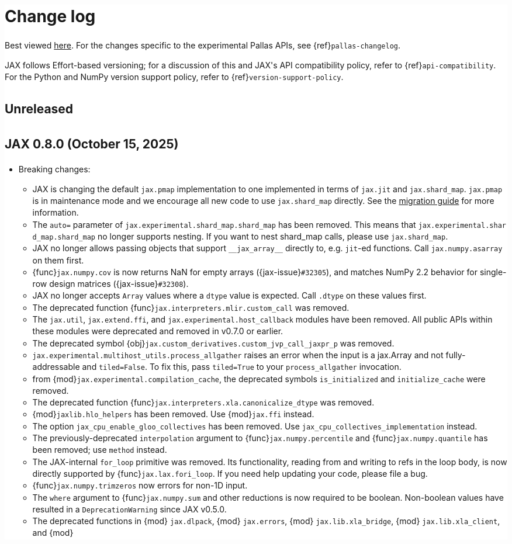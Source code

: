 # Change log

Best viewed [here](https://docs.jax.dev/en/latest/changelog.html).
For the changes specific to the experimental Pallas APIs,
see {ref}`pallas-changelog`.

JAX follows Effort-based versioning; for a discussion of this and JAX's API
compatibility policy, refer to {ref}`api-compatibility`. For the Python and
NumPy version support policy, refer to {ref}`version-support-policy`.



## Unreleased

## JAX 0.8.0 (October 15, 2025)

* Breaking changes:

  * JAX is changing the default `jax.pmap` implementation to one implemented in
    terms of `jax.jit` and `jax.shard_map`. `jax.pmap` is in maintenance mode
    and we encourage all new code to use `jax.shard_map` directly. See the
    [migration guide](https://docs.jax.dev/en/latest/migrate_pmap.html) for
    more information.
  * The `auto=` parameter of `jax.experimental.shard_map.shard_map` has been
    removed. This means that `jax.experimental.shard_map.shard_map` no longer
    supports nesting. If you want to nest shard_map calls, please use
    `jax.shard_map`.
  * JAX no longer allows passing objects that support `__jax_array__` directly
    to, e.g. `jit`-ed functions. Call `jax.numpy.asarray` on them first.
  * {func}`jax.numpy.cov` is now returns NaN for empty arrays ({jax-issue}`#32305`),
    and matches NumPy 2.2 behavior for single-row design matrices ({jax-issue}`#32308`).
  * JAX no longer accepts `Array` values where a `dtype` value is expected. Call
    `.dtype` on these values first.
  * The deprecated function {func}`jax.interpreters.mlir.custom_call` was
    removed.
  * The `jax.util`, `jax.extend.ffi`, and `jax.experimental.host_callback`
    modules have been removed. All public APIs within these modules were
    deprecated and removed in v0.7.0 or earlier.
  * The deprecated symbol {obj}`jax.custom_derivatives.custom_jvp_call_jaxpr_p`
    was removed.
  * `jax.experimental.multihost_utils.process_allgather` raises an error when
    the input is a jax.Array and not fully-addressable and `tiled=False`. To fix
    this, pass `tiled=True` to your `process_allgather` invocation.
  * from {mod}`jax.experimental.compilation_cache`, the deprecated symbols
    `is_initialized` and `initialize_cache` were removed.
  * The deprecated function {func}`jax.interpreters.xla.canonicalize_dtype`
    was removed.
  * {mod}`jaxlib.hlo_helpers` has been removed. Use {mod}`jax.ffi` instead.
  * The option `jax_cpu_enable_gloo_collectives` has been removed. Use
    `jax_cpu_collectives_implementation` instead.
  * The previously-deprecated `interpolation` argument to
    {func}`jax.numpy.percentile` and {func}`jax.numpy.quantile` has been
    removed; use `method` instead.
  * The JAX-internal `for_loop` primitive was removed. Its functionality,
    reading from and writing to refs in the loop body, is now directly
    supported by {func}`jax.lax.fori_loop`. If you need help updating your
    code, please file a bug.
  * {func}`jax.numpy.trimzeros` now errors for non-1D input.
  * The `where` argument to {func}`jax.numpy.sum` and other reductions is now
    required to be boolean. Non-boolean values have resulted in a
    `DeprecationWarning` since JAX v0.5.0.
  * The deprecated functions in {mod} `jax.dlpack`, {mod} `jax.errors`, {mod}
    `jax.lib.xla_bridge`, {mod} `jax.lib.xla_client`, and {mod}